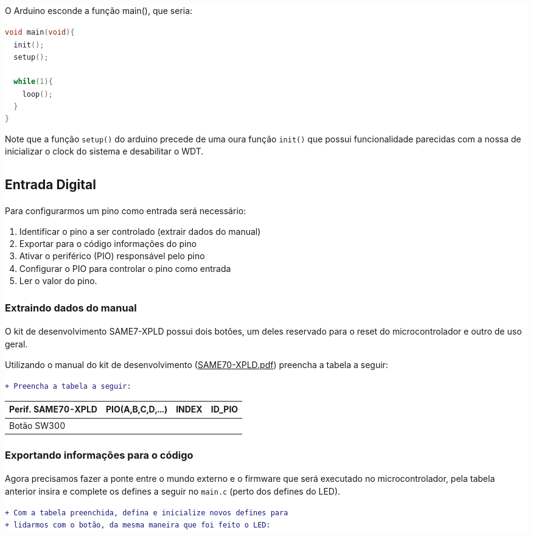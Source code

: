```c
```

O Arduino esconde a função main(), que seria:

```c
void main(void){
  init();
  setup();
  
  while(1){
    loop();
  }
}
```

Note que a função `setup()` do arduino precede de uma oura função `init()` que possui funcionalidade parecidas com a nossa de inicializar o clock do sistema e desabilitar o WDT.

## Entrada Digital

Para configurarmos um pino como entrada será necessário:

1. Identificar o pino a ser controlado (extrair dados do manual)
1. Exportar para o código informações do pino
1. Ativar o periférico (PIO) responsável pelo pino
1. Configurar o PIO para controlar o pino como entrada
1. Ler o valor do pino.

### Extraindo dados do manual

O kit de desenvolvimento SAME7-XPLD possui dois botões, um deles reservado para o reset do microcontrolador e outro de uso geral. 

Utilizando o manual do kit de desenvolvimento ([SAME70-XPLD.pdf](https://github.com/Insper/ComputacaoEmbarcada/blob/master/Manuais/SAME70-XPLD.pdf)) preencha a tabela a seguir:

```diff
+ Preencha a tabela a seguir:
```

| Perif. SAME70-XPLD    |   PIO(A,B,C,D,...) |     INDEX       |   ID_PIO      |
|-----------------------|--------------------|-----------------|---------------|
| Botão SW300           |                    |                 |               |


### Exportando informações para o código 

Agora precisamos fazer a ponte entre o mundo externo e o firmware que será executado no microcontrolador, pela tabela anterior insira e complete os defines a seguir no `main.c` (perto dos defines do LED).

```diff
+ Com a tabela preenchida, defina e inicialize novos defines para
+ lidarmos com o botão, da mesma maneira que foi feito o LED:
```
